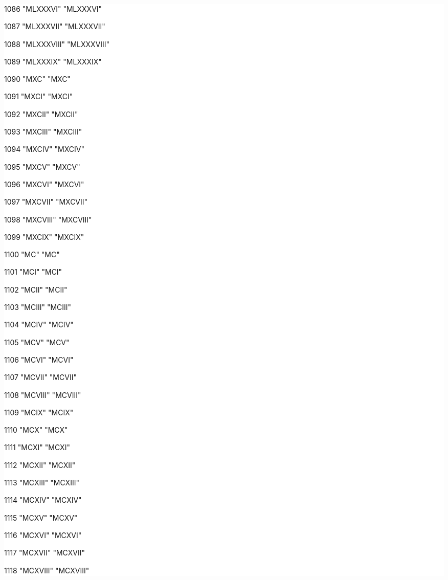 1086    "MLXXXVI"   "MLXXXVI"   

1087 "MLXXXVII"  "MLXXXVII"  

1088  "MLXXXVIII" "MLXXXVIII" 

1089   "MLXXXIX"   "MLXXXIX"   

1090    "MXC"   "MXC"   

1091 "MXCI"  "MXCI"  

1092  "MXCII" "MXCII" 

1093   "MXCIII"    "MXCIII"    

1094    "MXCIV" "MXCIV" 

1095 "MXCV"  "MXCV"  

1096  "MXCVI" "MXCVI" 

1097   "MXCVII"    "MXCVII"    

1098    "MXCVIII"   "MXCVIII"   

1099 "MXCIX" "MXCIX" 

1100  "MC"    "MC"    

1101   "MCI"   "MCI"   

1102    "MCII"  "MCII"  

1103 "MCIII" "MCIII" 

1104  "MCIV"  "MCIV"  

1105   "MCV"   "MCV"   

1106    "MCVI"  "MCVI"  

1107 "MCVII" "MCVII" 

1108  "MCVIII"    "MCVIII"    

1109   "MCIX"  "MCIX"  

1110    "MCX"   "MCX"   

1111 "MCXI"  "MCXI"  

1112  "MCXII" "MCXII" 

1113   "MCXIII"    "MCXIII"    

1114    "MCXIV" "MCXIV" 

1115 "MCXV"  "MCXV"  

1116  "MCXVI" "MCXVI" 

1117   "MCXVII"    "MCXVII"    

1118    "MCXVIII"   "MCXVIII"   
